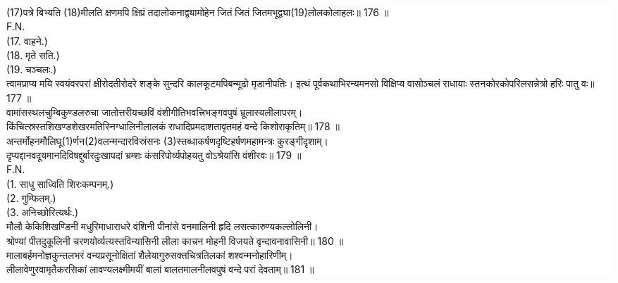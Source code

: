 (17)पत्रे बिभ्यति (18)मीलति क्षणमपि क्षिप्रं तदालोकनाद्व्यामोहेन जितं जितं जितमभूद्व्या(19)लोलकोलाहलः॥ 176 ॥  
F.N.  
(17. वाहने.)  
(18. मृते सति.)  
(19. चञ्चलः.)  
त्वामप्राप्य मयि स्वयंवरपरां क्षीरोदतीरोदरे शङ्के सुन्दरि कालकूटमपिबन्मूढो मृडानीपतिः। इत्थं पूर्वकथाभिरन्यमनसो विक्षिप्य वासोञ्चलं राधायाः स्तनकोरकोपरिलसन्नेत्रो हरिः पातु वः॥ 177 ॥  
वामांसस्थलचुम्बिकुण्डलरुचा जातोत्तरीयच्छविं वंशीगीतिभवत्त्रिभङ्गवपुषं भ्रूलास्यलीलापरम्।  
किंचित्स्रस्तशिखण्डशेखरमतिस्निग्धालिनीलालकं राधादिप्रमदाशतावृतमहं वन्दे किशोराकृतिम्॥ 178 ॥  
अन्तर्मोहनमौलिघू(1)र्णन(2)वलन्मन्दारविस्रंसनः (3)स्तब्धाकर्षणदृष्टिहर्षणमहामन्त्रः कुरङ्गीदृशाम्।  
दृप्यद्दानवदूयमानदिविषद्दुर्बारदुःखापदां भ्रम्शः कंसरिपोर्व्यपोहयतु वोऽश्रेयांसि वंशीरवः॥ 179 ॥  
F.N.  
(1. साधु साध्विति शिरःकम्पनम्.)  
(2. गुम्फितम्.)  
(3. अनिच्छोरित्यर्थः.)  
मौलौ केकिशिखण्डिनी मधुरिमाधाराधरे वंशिनी पीनांसे वनमालिनी हृदि लसत्कारुण्यकल्लोलिनी।  
श्रोण्यां पीतदुकूलिनी चरणयोर्व्यत्यस्तविन्यासिनी लीला काचन मोहनी विजयते वृन्दावनावासिनी॥ 180 ॥  
मालाबर्हमनोज्ञकुन्तलभरं वन्यप्रसूनोक्षितां शैलेयागुरुसक्तचित्रतिलकां शश्वन्मनोहारिणीम्।  
लीलावेणुरवामृतैकरसिकां लावण्यलक्ष्मीमयीं बालां बालतमालनीलवपुषं वन्दे परां देवताम्॥ 181 ॥  
